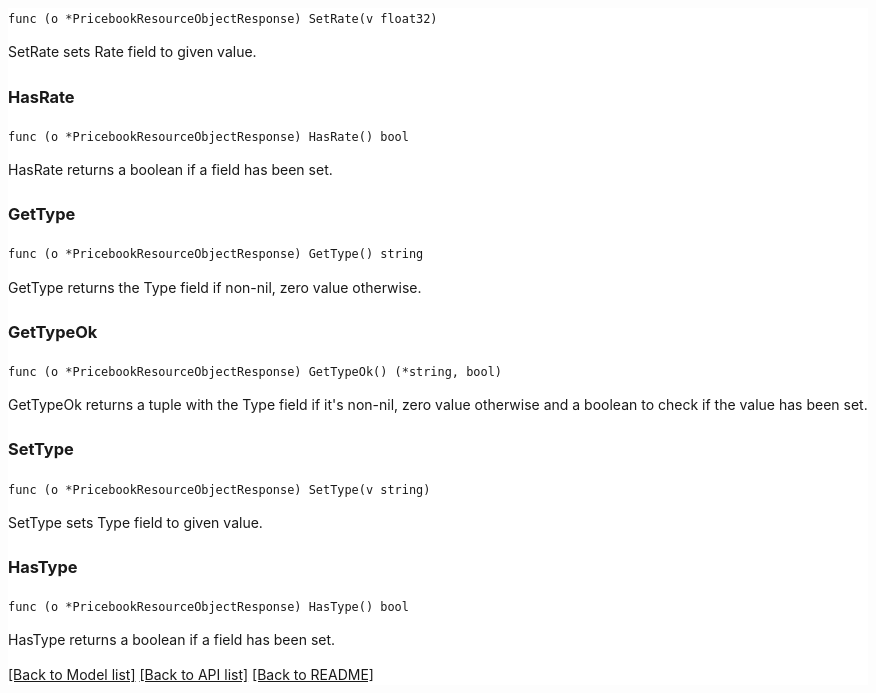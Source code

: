 `func (o *PricebookResourceObjectResponse) SetRate(v float32)`

SetRate sets Rate field to given value.

### HasRate

`func (o *PricebookResourceObjectResponse) HasRate() bool`

HasRate returns a boolean if a field has been set.

### GetType

`func (o *PricebookResourceObjectResponse) GetType() string`

GetType returns the Type field if non-nil, zero value otherwise.

### GetTypeOk

`func (o *PricebookResourceObjectResponse) GetTypeOk() (*string, bool)`

GetTypeOk returns a tuple with the Type field if it's non-nil, zero value otherwise
and a boolean to check if the value has been set.

### SetType

`func (o *PricebookResourceObjectResponse) SetType(v string)`

SetType sets Type field to given value.

### HasType

`func (o *PricebookResourceObjectResponse) HasType() bool`

HasType returns a boolean if a field has been set.


[[Back to Model list]](../README.md#documentation-for-models) [[Back to API list]](../README.md#documentation-for-api-endpoints) [[Back to README]](../README.md)


